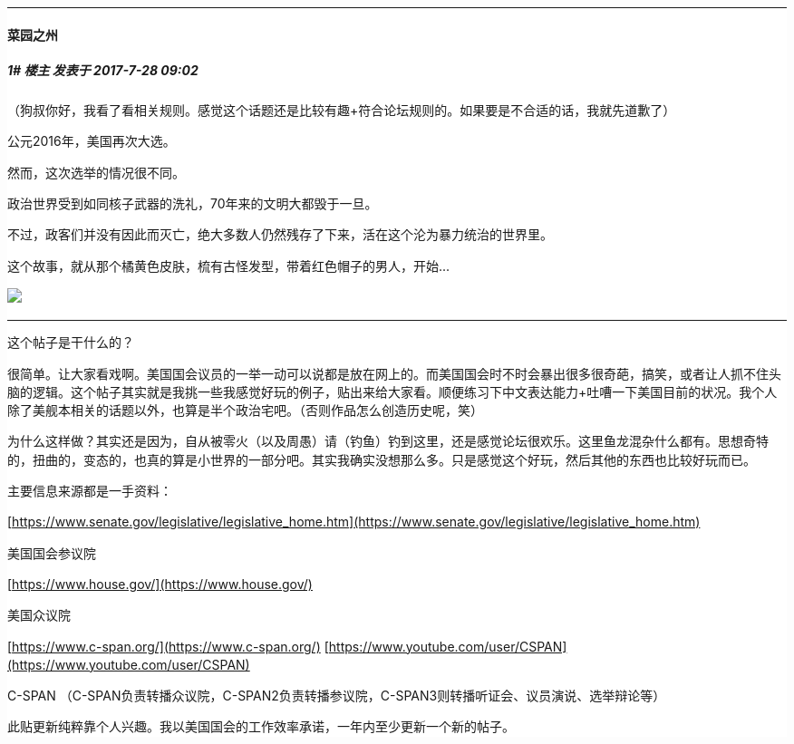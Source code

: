 

-----

####  菜园之州  
##### 1#       楼主       发表于 2017-7-28 09:02




（狗叔你好，我看了看相关规则。感觉这个话题还是比较有趣+符合论坛规则的。如果要是不合适的话，我就先道歉了）


公元2016年，美国再次大选。


然而，这次选举的情况很不同。


政治世界受到如同核子武器的洗礼，70年来的文明大都毁于一旦。


不过，政客们并没有因此而灭亡，绝大多数人仍然残存了下来，活在这个沦为暴力统治的世界里。


这个故事，就从那个橘黄色皮肤，梳有古怪发型，带着红色帽子的男人，开始...

<img src="http://i.imgur.com/aeYEsCn.png" referrerpolicy="no-referrer">


-----------------------


这个帖子是干什么的？


很简单。让大家看戏啊。美国国会议员的一举一动可以说都是放在网上的。而美国国会时不时会暴出很多很奇葩，搞笑，或者让人抓不住头脑的逻辑。这个帖子其实就是我挑一些我感觉好玩的例子，贴出来给大家看。顺便练习下中文表达能力+吐嘈一下美国目前的状况。我个人除了美舰本相关的话题以外，也算是半个政治宅吧。（否则作品怎么创造历史呢，笑）


为什么这样做？其实还是因为，自从被零火（以及周愚）请（钓鱼）钓到这里，还是感觉论坛很欢乐。这里鱼龙混杂什么都有。思想奇特的，扭曲的，变态的，也真的算是小世界的一部分吧。其实我确实没想那么多。只是感觉这个好玩，然后其他的东西也比较好玩而已。


主要信息来源都是一手资料：

[https://www.senate.gov/legislative/legislative_home.htm](https://www.senate.gov/legislative/legislative_home.htm)


美国国会参议院

[https://www.house.gov/](https://www.house.gov/)


美国众议院

[https://www.c-span.org/](https://www.c-span.org/)
[https://www.youtube.com/user/CSPAN](https://www.youtube.com/user/CSPAN)


C-SPAN （C-SPAN负责转播众议院，C-SPAN2负责转播参议院，C-SPAN3则转播听证会、议员演说、选举辩论等）


此贴更新纯粹靠个人兴趣。我以美国国会的工作效率承诺，一年内至少更新一个新的帖子。


